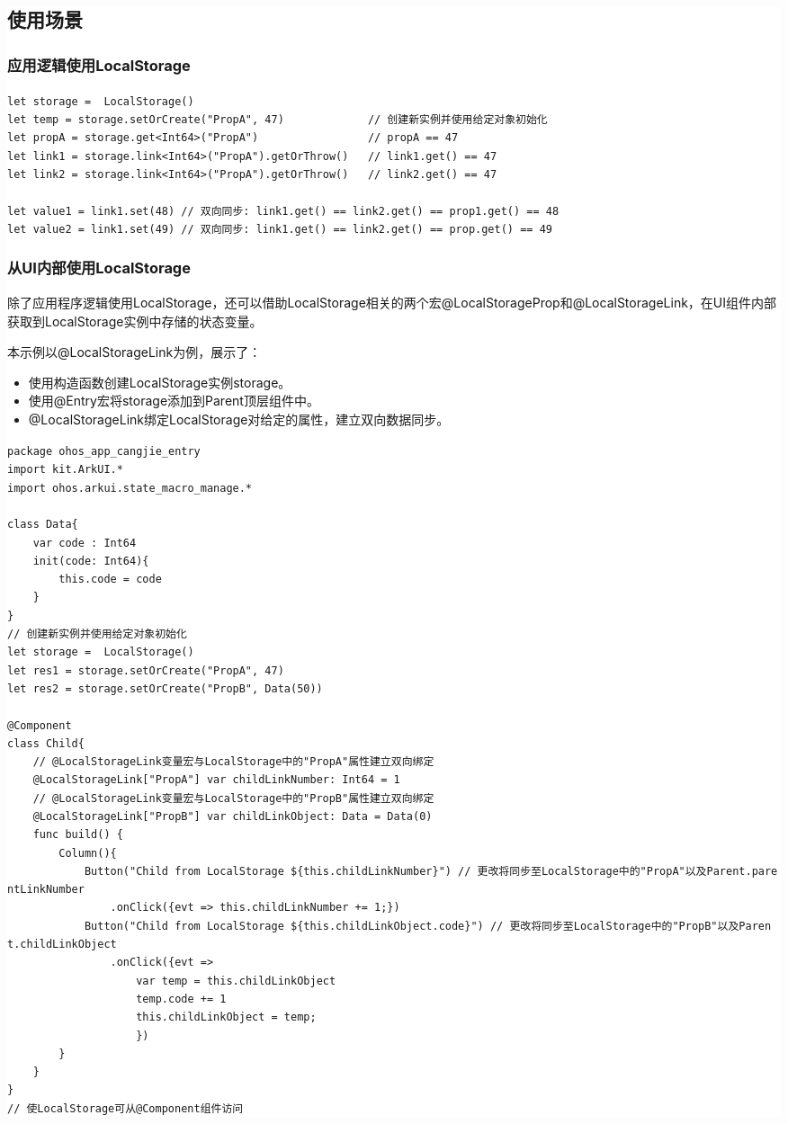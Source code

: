 ## 使用场景

### 应用逻辑使用LocalStorage

```cangjie
let storage =  LocalStorage()
let temp = storage.setOrCreate("PropA", 47)             // 创建新实例并使用给定对象初始化
let propA = storage.get<Int64>("PropA")                 // propA == 47
let link1 = storage.link<Int64>("PropA").getOrThrow()   // link1.get() == 47
let link2 = storage.link<Int64>("PropA").getOrThrow()   // link2.get() == 47

let value1 = link1.set(48) // 双向同步: link1.get() == link2.get() == prop1.get() == 48
let value2 = link1.set(49) // 双向同步: link1.get() == link2.get() == prop.get() == 49
```

### 从UI内部使用LocalStorage

除了应用程序逻辑使用LocalStorage，还可以借助LocalStorage相关的两个宏@LocalStorageProp和@LocalStorageLink，在UI组件内部获取到LocalStorage实例中存储的状态变量。

本示例以@LocalStorageLink为例，展示了：

- 使用构造函数创建LocalStorage实例storage。
- 使用@Entry宏将storage添加到Parent顶层组件中。
- @LocalStorageLink绑定LocalStorage对给定的属性，建立双向数据同步。

 

```cangjie
package ohos_app_cangjie_entry
import kit.ArkUI.*
import ohos.arkui.state_macro_manage.*

class Data{
    var code : Int64
    init(code: Int64){
        this.code = code
    }
}
// 创建新实例并使用给定对象初始化
let storage =  LocalStorage()
let res1 = storage.setOrCreate("PropA", 47)
let res2 = storage.setOrCreate("PropB", Data(50))

@Component
class Child{
    // @LocalStorageLink变量宏与LocalStorage中的"PropA"属性建立双向绑定
    @LocalStorageLink["PropA"] var childLinkNumber: Int64 = 1
    // @LocalStorageLink变量宏与LocalStorage中的"PropB"属性建立双向绑定
    @LocalStorageLink["PropB"] var childLinkObject: Data = Data(0)
    func build() {
        Column(){
            Button("Child from LocalStorage ${this.childLinkNumber}") // 更改将同步至LocalStorage中的"PropA"以及Parent.parentLinkNumber
                .onClick({evt => this.childLinkNumber += 1;})
            Button("Child from LocalStorage ${this.childLinkObject.code}") // 更改将同步至LocalStorage中的"PropB"以及Parent.childLinkObject
                .onClick({evt =>
                    var temp = this.childLinkObject
                    temp.code += 1
                    this.childLinkObject = temp;
                    })
        }
    }
}
// 使LocalStorage可从@Component组件访问
```